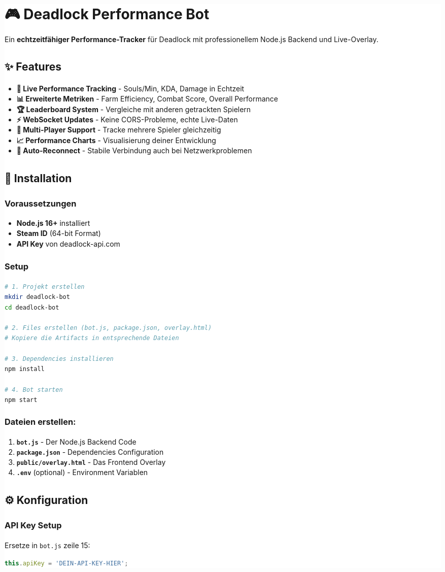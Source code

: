 # 🎮 Deadlock Performance Bot

Ein **echtzeitfähiger Performance-Tracker** für Deadlock mit professionellem Node.js Backend und Live-Overlay.

## ✨ Features

- **🔴 Live Performance Tracking** - Souls/Min, KDA, Damage in Echtzeit
- **📊 Erweiterte Metriken** - Farm Efficiency, Combat Score, Overall Performance  
- **🏆 Leaderboard System** - Vergleiche mit anderen getrackten Spielern
- **⚡ WebSocket Updates** - Keine CORS-Probleme, echte Live-Daten
- **🎯 Multi-Player Support** - Tracke mehrere Spieler gleichzeitig
- **📈 Performance Charts** - Visualisierung deiner Entwicklung
- **🔄 Auto-Reconnect** - Stabile Verbindung auch bei Netzwerkproblemen

## 🚀 Installation

### Voraussetzungen
- **Node.js 16+** installiert
- **Steam ID** (64-bit Format)
- **API Key** von deadlock-api.com

### Setup
```bash
# 1. Projekt erstellen
mkdir deadlock-bot
cd deadlock-bot

# 2. Files erstellen (bot.js, package.json, overlay.html)
# Kopiere die Artifacts in entsprechende Dateien

# 3. Dependencies installieren
npm install

# 4. Bot starten
npm start
```

### Dateien erstellen:
1. **`bot.js`** - Der Node.js Backend Code
2. **`package.json`** - Dependencies Configuration  
3. **`public/overlay.html`** - Das Frontend Overlay
4. **`.env`** (optional) - Environment Variablen

## ⚙️ Konfiguration

### API Key Setup
Ersetze in `bot.js` zeile 15:
```javascript
this.apiKey = 'DEIN-API-KEY-HIER';
```
